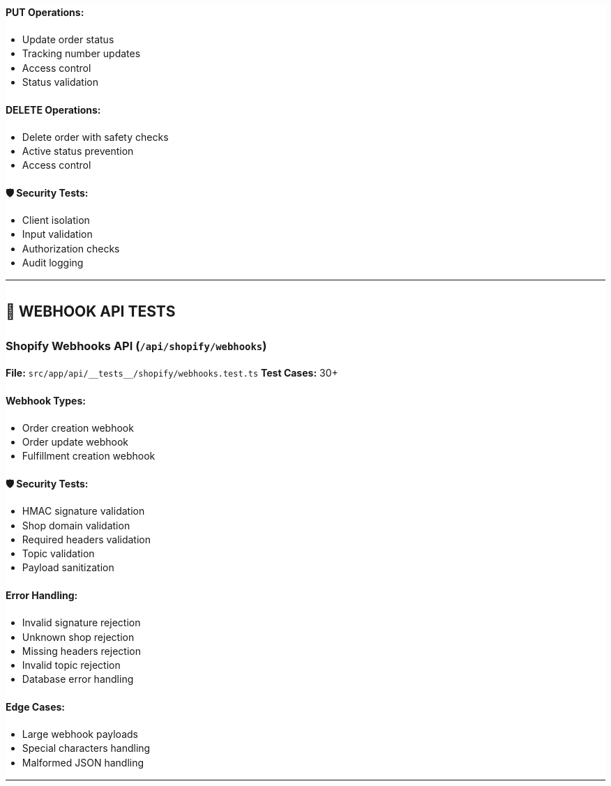 #### PUT Operations:
- Update order status
- Tracking number updates
- Access control
- Status validation

#### DELETE Operations:
- Delete order with safety checks
- Active status prevention
- Access control

#### 🛡️ Security Tests:
- Client isolation
- Input validation
- Authorization checks
- Audit logging

---

## 🔗 WEBHOOK API TESTS

### Shopify Webhooks API (`/api/shopify/webhooks`)
**File:** `src/app/api/__tests__/shopify/webhooks.test.ts`
**Test Cases:** 30+

#### Webhook Types:
- Order creation webhook
- Order update webhook
- Fulfillment creation webhook

#### 🛡️ Security Tests:
- HMAC signature validation
- Shop domain validation
- Required headers validation
- Topic validation
- Payload sanitization

#### Error Handling:
- Invalid signature rejection
- Unknown shop rejection
- Missing headers rejection
- Invalid topic rejection
- Database error handling

#### Edge Cases:
- Large webhook payloads
- Special characters handling
- Malformed JSON handling

---
